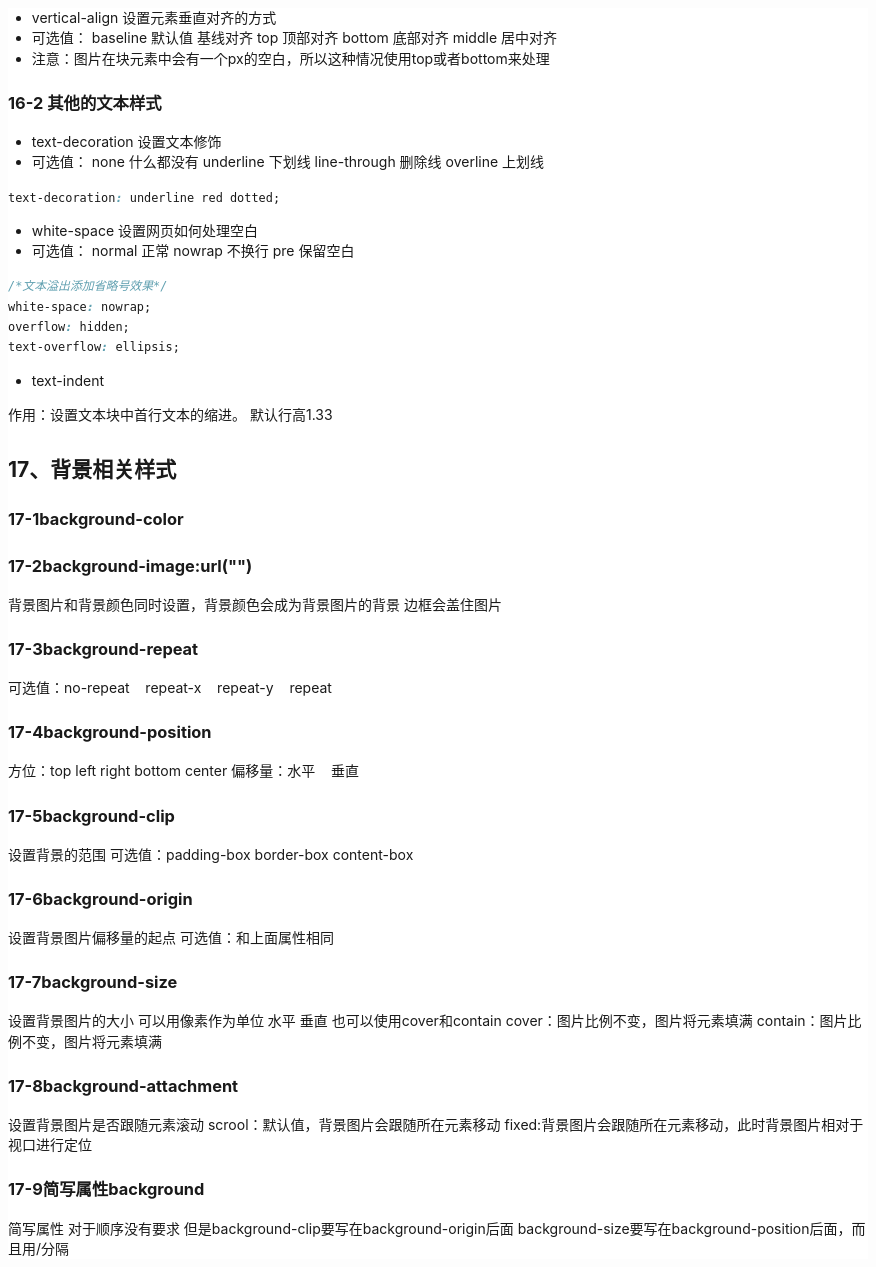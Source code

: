 - vertical-align 设置元素垂直对齐的方式
- 可选值：    baseline 默认值 基线对齐    top 顶部对齐    bottom 底部对齐    middle 居中对齐
- 注意：图片在块元素中会有一个px的空白，所以这种情况使用top或者bottom来处理
### 16-2 其他的文本样式

- text-decoration 设置文本修饰
- 可选值：
						none 什么都没有                        underline 下划线                        line-through 删除线                        overline 上划线
```css
text-decoration: underline red dotted;
```

- white-space 设置网页如何处理空白
- 可选值：
						normal 正常                        nowrap 不换行                        pre 保留空白
```css
/*文本溢出添加省略号效果*/
white-space: nowrap;
overflow: hidden;
text-overflow: ellipsis;
```

- text-indent

作用：设置文本块中首行文本的缩进。
默认行高1.33
## 17、背景相关样式
### 17-1background-color
### 17-2background-image:url("")
背景图片和背景颜色同时设置，背景颜色会成为背景图片的背景
边框会盖住图片
### 17-3background-repeat
可选值：no-repeat    repeat-x    repeat-y    repeat
### 17-4background-position
方位：top left right bottom center
偏移量：水平    垂直
### 17-5background-clip
设置背景的范围
可选值：padding-box  border-box  content-box
### 17-6background-origin
设置背景图片偏移量的起点
可选值：和上面属性相同
### 17-7background-size
设置背景图片的大小
可以用像素作为单位  水平 垂直
也可以使用cover和contain
cover：图片比例不变，图片将元素填满
contain：图片比例不变，图片将元素填满
### 17-8background-attachment
设置背景图片是否跟随元素滚动
scrool：默认值，背景图片会跟随所在元素移动
fixed:背景图片会跟随所在元素移动，此时背景图片相对于视口进行定位
### 17-9简写属性background
简写属性
对于顺序没有要求
但是background-clip要写在background-origin后面
background-size要写在background-position后面，而且用/分隔